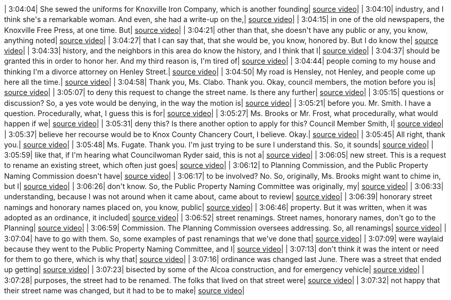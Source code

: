 | 3:04:04| She sewed the uniforms for Knoxville Iron Company, which is another founding| [source video](https://archive.org/details/city-council-r-265-201006?start=11044)|
| 3:04:10| industry, and I think she's a remarkable woman. And even, she had a write-up on the,| [source video](https://archive.org/details/city-council-r-265-201006?start=11050)|
| 3:04:15| in one of the old newspapers, the Knoxville Free Press, at one time. But| [source video](https://archive.org/details/city-council-r-265-201006?start=11055)|
| 3:04:21| other than that, she doesn't have any public or any, you know, anything noted| [source video](https://archive.org/details/city-council-r-265-201006?start=11061)|
| 3:04:27| that I can say that, that she would be, you know, honored by. But I do know the| [source video](https://archive.org/details/city-council-r-265-201006?start=11067)|
| 3:04:33| history, and the neighbors in this area do know the history, and I think that I| [source video](https://archive.org/details/city-council-r-265-201006?start=11073)|
| 3:04:37| should be granted this in order to honor her. And my third reason is, I'm tired of| [source video](https://archive.org/details/city-council-r-265-201006?start=11077)|
| 3:04:44| people coming to my house and thinking I'm a divorce attorney on Henley Street.| [source video](https://archive.org/details/city-council-r-265-201006?start=11084)|
| 3:04:50| My road is Hensley, not Henley, and people come up here all the time.| [source video](https://archive.org/details/city-council-r-265-201006?start=11090)|
| 3:04:58| Thank you, Ms. Clabo. Thank you. Okay, council members, the motion before you is| [source video](https://archive.org/details/city-council-r-265-201006?start=11098)|
| 3:05:07| to deny this request to change the street name. Is there any further| [source video](https://archive.org/details/city-council-r-265-201006?start=11107)|
| 3:05:15| questions or discussion? So, a yes vote would be denying, in the way the motion is| [source video](https://archive.org/details/city-council-r-265-201006?start=11115)|
| 3:05:21| before you. Mr. Smith. I have a question. Procedurally, what, I guess this is for| [source video](https://archive.org/details/city-council-r-265-201006?start=11121)|
| 3:05:27| Ms. Brooks or Mr. Frost, what procedurally, what would happen if we| [source video](https://archive.org/details/city-council-r-265-201006?start=11127)|
| 3:05:31| deny this? Is there another option to apply for this? Council Member Smith, I| [source video](https://archive.org/details/city-council-r-265-201006?start=11131)|
| 3:05:37| believe her recourse would be to Knox County Chancery Court, I believe. Okay.| [source video](https://archive.org/details/city-council-r-265-201006?start=11137)|
| 3:05:45| All right, thank you.| [source video](https://archive.org/details/city-council-r-265-201006?start=11145)|
| 3:05:48| Ms. Fugate. Thank you. I'm just trying to be sure I understand this. So, it sounds| [source video](https://archive.org/details/city-council-r-265-201006?start=11148)|
| 3:05:59| like that, if I'm hearing what Councilwoman Ryder said, this is not a| [source video](https://archive.org/details/city-council-r-265-201006?start=11159)|
| 3:06:05| new street. This is a request to rename an existing street, which often just goes| [source video](https://archive.org/details/city-council-r-265-201006?start=11165)|
| 3:06:12| to Planning Commission, and the Public Property Naming Commission doesn't have| [source video](https://archive.org/details/city-council-r-265-201006?start=11172)|
| 3:06:17| to be involved? No. So, originally, Ms. Brooks might want to chime in, but I| [source video](https://archive.org/details/city-council-r-265-201006?start=11177)|
| 3:06:26| don't know. So, the Public Property Naming Committee was originally, my| [source video](https://archive.org/details/city-council-r-265-201006?start=11186)|
| 3:06:33| understanding, because I was not around when it came about, came about to review| [source video](https://archive.org/details/city-council-r-265-201006?start=11193)|
| 3:06:39| honorary street namings and honorary names placed on, you know, public| [source video](https://archive.org/details/city-council-r-265-201006?start=11199)|
| 3:06:46| property. But it was written, when it was adopted as an ordinance, it included| [source video](https://archive.org/details/city-council-r-265-201006?start=11206)|
| 3:06:52| street renamings. Street names, honorary names, don't go to the Planning| [source video](https://archive.org/details/city-council-r-265-201006?start=11212)|
| 3:06:59| Commission. The Planning Commission oversees addressing. So, all renamings| [source video](https://archive.org/details/city-council-r-265-201006?start=11219)|
| 3:07:04| have to go with them. So, some examples of past renamings that we've done that| [source video](https://archive.org/details/city-council-r-265-201006?start=11224)|
| 3:07:09| were waylaid because they went to the Public Property Naming Committee, and I| [source video](https://archive.org/details/city-council-r-265-201006?start=11229)|
| 3:07:13| don't think it was the intent or need for them to go there, which is why that| [source video](https://archive.org/details/city-council-r-265-201006?start=11233)|
| 3:07:16| ordinance was changed last June. There was a street that ended up getting| [source video](https://archive.org/details/city-council-r-265-201006?start=11236)|
| 3:07:23| bisected by some of the Alcoa construction, and for emergency vehicle| [source video](https://archive.org/details/city-council-r-265-201006?start=11243)|
| 3:07:28| purposes, the street had to be renamed. The folks that lived on that street were| [source video](https://archive.org/details/city-council-r-265-201006?start=11248)|
| 3:07:32| not happy that their street name was changed, but it had to be to make| [source video](https://archive.org/details/city-council-r-265-201006?start=11252)|